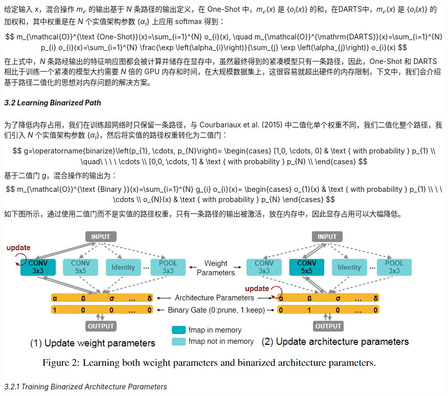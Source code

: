 给定输入 $x$，混合操作 $m_{\mathcal{O}}$ 的输出基于 $N$ 条路径的输出定义，在 One-Shot 中，$m_{\mathcal{O}}(x)$ 是 $\{o_i(x)\}$ 的和，在DARTS中，$m_{\mathcal{O}}(x)$ 是 $\{o_i(x)\}$ 的加权和，其中权重是在 $N$ 个实值架构参数 $\{\alpha_i\}$ 上应用 softmax 得到：
$$
m_{\mathcal{O}}^{\text {One-Shot}}(x)=\sum_{i=1}^{N} o_{i}(x), \quad m_{\mathcal{O}}^{\mathrm{DARTS}}(x)=\sum_{i=1}^{N} p_{i} o_{i}(x)=\sum_{i=1}^{N} \frac{\exp \left(\alpha_{i}\right)}{\sum_{j} \exp \left(\alpha_{j}\right)} o_{i}(x)
$$
在上式中，$N$ 条路经输出的特征响应图都会被计算并储存在显存中，虽然最终得到的紧凑模型只有一条路径，因此，One-Shot 和 DARTS 相比于训练一个紧凑的模型大约需要 $N$ 倍的 GPU 内存和时间，在大规模数据集上，这很容易就超出硬件的内存限制，下文中，我们会介绍基于路径二值化的思想对内存问题的解决方案。

##### 3.2  Learning Binarized Path

为了降低内存占用，我们在训练超网络时只保留一条路径，与 Courbariaux et al. (2015) 中二值化单个权重不同，我们二值化整个路径，我们引入 $N$ 个实值架构参数 $\{\alpha_i\}$，然后将实值的路径权重转化为二值门：
$$
g=\operatorname{binarize}\left(p_{1}, \cdots, p_{N}\right)=
\begin{cases}
[1,0, \cdots, 0] & \text { with probability } p_{1} \\
\quad\ \ \ \ \cdots \\
[0,0, \cdots, 1] & \text { with probability } p_{N} \\
\end{cases}
$$
基于二值门 $g$，混合操作的输出为：
$$
m_{\mathcal{O}}^{\text {Binary }}(x)=\sum_{i=1}^{N} g_{i} o_{i}(x)= 
\begin{cases}
o_{1}(x) & \text { with probability } p_{1} \\ 
\ \ \cdots
\\ o_{N}(x) & \text { with probability } p_{N}
\end{cases}
$$
如下图所示，通过使用二值门而不是实值的路径权重，只有一条路径的输出被激活，放在内存中，因此显存占用可以大幅降低。

![image-20210930110731348](../_image/image-20210930110731348.png)

###### 3.2.1  Training Binarized Architecture Parameters
